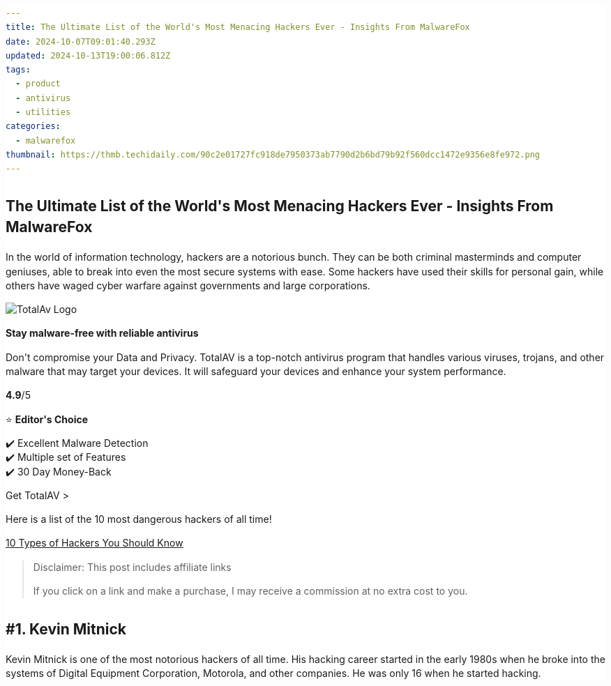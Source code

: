 ```yaml
---
title: The Ultimate List of the World's Most Menacing Hackers Ever - Insights From MalwareFox
date: 2024-10-07T09:01:40.293Z
updated: 2024-10-13T19:00:06.812Z
tags:
  - product
  - antivirus
  - utilities
categories:
  - malwarefox
thumbnail: https://thmb.techidaily.com/90c2e01727fc918de7950373ab7790d2b6bd79b92f560dcc1472e9356e8fe972.png
---
```


## The Ultimate List of the World's Most Menacing Hackers Ever - Insights From MalwareFox

In the world of information technology, hackers are a notorious bunch. They can be both criminal masterminds and computer geniuses, able to break into even the most secure systems with ease. Some hackers have used their skills for personal gain, while others have waged cyber warfare against governments and large corporations.

![TotalAv Logo](https://www.malwarefox.com/wp-content/uploads/2024/02/totalav-svg.webp "totalav-svg")

**Stay malware-free with reliable antivirus**

Don't compromise your Data and Privacy. TotalAV is a top-notch antivirus program that handles various viruses, trojans, and other malware that may target your devices. It will safeguard your devices and enhance your system performance.

**4.9**/5

⭐ **Editor's Choice**

✔️ Excellent Malware Detection  
✔️ Multiple set of Features  
✔️ 30 Day Money-Back

[](https://tools.techidaily.com/malwarefox/products/) Get TotalAV > 

Here is a list of the 10 most dangerous hackers of all time!

[10 Types of Hackers You Should Know](https://tools.techidaily.com/malwarefox/products/)

>  Disclaimer: This post includes affiliate links
>
>  If you click on a link and make a purchase, I may receive a commission at no extra cost to you.
>

## #1\. Kevin Mitnick

Kevin Mitnick is one of the most notorious hackers of all time. His hacking career started in the early 1980s when he broke into the systems of Digital Equipment Corporation, Motorola, and other companies. He was only 16 when he started hacking.
